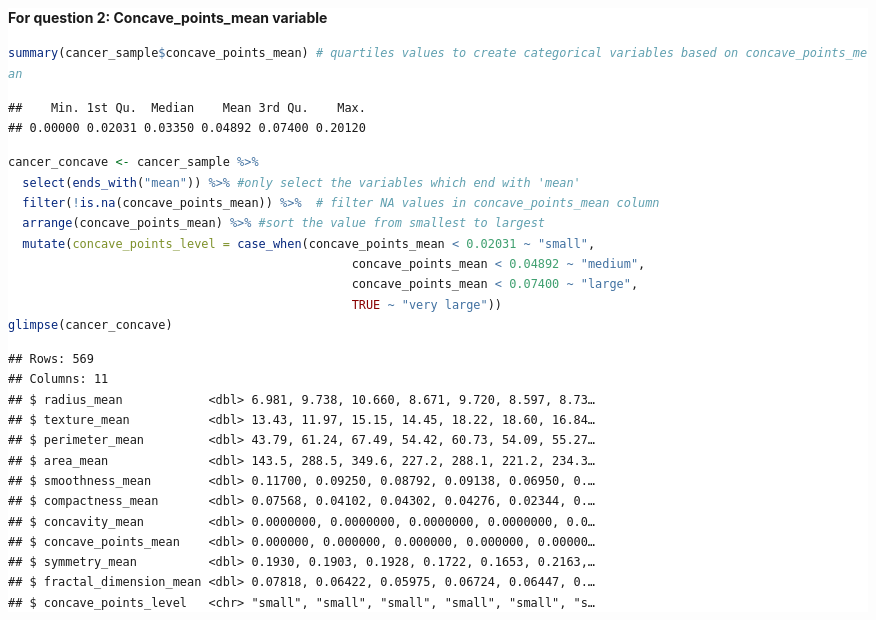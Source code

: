 **For question 2: Concave_points_mean variable**

``` r
summary(cancer_sample$concave_points_mean) # quartiles values to create categorical variables based on concave_points_mean
```

    ##    Min. 1st Qu.  Median    Mean 3rd Qu.    Max. 
    ## 0.00000 0.02031 0.03350 0.04892 0.07400 0.20120

``` r
cancer_concave <- cancer_sample %>% 
  select(ends_with("mean")) %>% #only select the variables which end with 'mean'
  filter(!is.na(concave_points_mean)) %>%  # filter NA values in concave_points_mean column
  arrange(concave_points_mean) %>% #sort the value from smallest to largest
  mutate(concave_points_level = case_when(concave_points_mean < 0.02031 ~ "small",
                                                concave_points_mean < 0.04892 ~ "medium",
                                                concave_points_mean < 0.07400 ~ "large",
                                                TRUE ~ "very large")) 
glimpse(cancer_concave)
```

    ## Rows: 569
    ## Columns: 11
    ## $ radius_mean            <dbl> 6.981, 9.738, 10.660, 8.671, 9.720, 8.597, 8.73…
    ## $ texture_mean           <dbl> 13.43, 11.97, 15.15, 14.45, 18.22, 18.60, 16.84…
    ## $ perimeter_mean         <dbl> 43.79, 61.24, 67.49, 54.42, 60.73, 54.09, 55.27…
    ## $ area_mean              <dbl> 143.5, 288.5, 349.6, 227.2, 288.1, 221.2, 234.3…
    ## $ smoothness_mean        <dbl> 0.11700, 0.09250, 0.08792, 0.09138, 0.06950, 0.…
    ## $ compactness_mean       <dbl> 0.07568, 0.04102, 0.04302, 0.04276, 0.02344, 0.…
    ## $ concavity_mean         <dbl> 0.0000000, 0.0000000, 0.0000000, 0.0000000, 0.0…
    ## $ concave_points_mean    <dbl> 0.000000, 0.000000, 0.000000, 0.000000, 0.00000…
    ## $ symmetry_mean          <dbl> 0.1930, 0.1903, 0.1928, 0.1722, 0.1653, 0.2163,…
    ## $ fractal_dimension_mean <dbl> 0.07818, 0.06422, 0.05975, 0.06724, 0.06447, 0.…
    ## $ concave_points_level   <chr> "small", "small", "small", "small", "small", "s…
